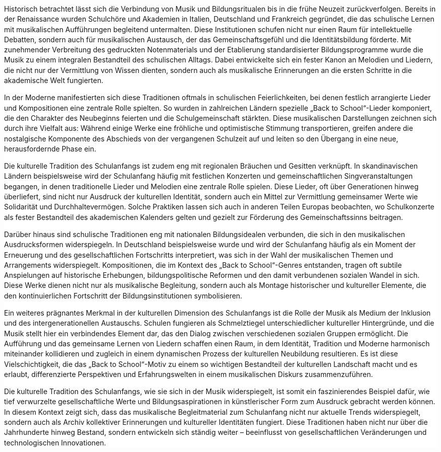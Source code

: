 Historisch betrachtet lässt sich die Verbindung von Musik und Bildungsritualen bis in die frühe Neuzeit zurückverfolgen. Bereits in der Renaissance wurden Schulchöre und Akademien in Italien, Deutschland und Frankreich gegründet, die das schulische Lernen mit musikalischen Aufführungen begleitend untermalten. Diese Institutionen schufen nicht nur einen Raum für intellektuelle Debatten, sondern auch für musikalischen Austausch, der das Gemeinschaftsgefühl und die Identitätsbildung förderte. Mit zunehmender Verbreitung des gedruckten Notenmaterials und der Etablierung standardisierter Bildungsprogramme wurde die Musik zu einem integralen Bestandteil des schulischen Alltags. Dabei entwickelte sich ein fester Kanon an Melodien und Liedern, die nicht nur der Vermittlung von Wissen dienten, sondern auch als musikalische Erinnerungen an die ersten Schritte in die akademische Welt fungierten.

In der Moderne manifestierten sich diese Traditionen oftmals in schulischen Feierlichkeiten, bei denen festlich arrangierte Lieder und Kompositionen eine zentrale Rolle spielten. So wurden in zahlreichen Ländern spezielle „Back to School“-Lieder komponiert, die den Charakter des Neubeginns feierten und die Schulgemeinschaft stärkten. Diese musikalischen Darstellungen zeichnen sich durch ihre Vielfalt aus: Während einige Werke eine fröhliche und optimistische Stimmung transportieren, greifen andere die nostalgische Komponente des Abschieds von der vergangenen Schulzeit auf und leiten so den Übergang in eine neue, herausfordernde Phase ein.  

Die kulturelle Tradition des Schulanfangs ist zudem eng mit regionalen Bräuchen und Gesitten verknüpft. In skandinavischen Ländern beispielsweise wird der Schulanfang häufig mit festlichen Konzerten und gemeinschaftlichen Singveranstaltungen begangen, in denen traditionelle Lieder und Melodien eine zentrale Rolle spielen. Diese Lieder, oft über Generationen hinweg überliefert, sind nicht nur Ausdruck der kulturellen Identität, sondern auch ein Mittel zur Vermittlung gemeinsamer Werte wie Solidarität und Durchhaltevermögen. Solche Praktiken lassen sich auch in anderen Teilen Europas beobachten, wo Schulkonzerte als fester Bestandteil des akademischen Kalenders gelten und gezielt zur Förderung des Gemeinschaftssinns beitragen.

Darüber hinaus sind schulische Traditionen eng mit nationalen Bildungsidealen verbunden, die sich in den musikalischen Ausdrucksformen widerspiegeln. In Deutschland beispielsweise wurde und wird der Schulanfang häufig als ein Moment der Erneuerung und des gesellschaftlichen Fortschritts interpretiert, was sich in der Wahl der musikalischen Themen und Arrangements widerspiegelt. Kompositionen, die im Kontext des „Back to School“-Genres entstanden, tragen oft subtile Anspielungen auf historische Erhebungen, bildungspolitische Reformen und den damit verbundenen sozialen Wandel in sich. Diese Werke dienen nicht nur als musikalische Begleitung, sondern auch als Montage historischer und kultureller Elemente, die den kontinuierlichen Fortschritt der Bildungsinstitutionen symbolisieren.

Ein weiteres prägnantes Merkmal in der kulturellen Dimension des Schulanfangs ist die Rolle der Musik als Medium der Inklusion und des intergenerationellen Austauschs. Schulen fungieren als Schmelztiegel unterschiedlicher kultureller Hintergründe, und die Musik stellt hier ein verbindendes Element dar, das den Dialog zwischen verschiedenen sozialen Gruppen ermöglicht. Die Aufführung und das gemeinsame Lernen von Liedern schaffen einen Raum, in dem Identität, Tradition und Moderne harmonisch miteinander kollidieren und zugleich in einem dynamischen Prozess der kulturellen Neubildung resultieren. Es ist diese Vielschichtigkeit, die das „Back to School“-Motiv zu einem so wichtigen Bestandteil der kulturellen Landschaft macht und es erlaubt, differenzierte Perspektiven und Erfahrungswelten in einem musikalischen Diskurs zusammenzuführen.

Die kulturelle Tradition des Schulanfangs, wie sie sich in der Musik widerspiegelt, ist somit ein faszinierendes Beispiel dafür, wie tief verwurzelte gesellschaftliche Werte und Bildungsaspirationen in künstlerischer Form zum Ausdruck gebracht werden können. In diesem Kontext zeigt sich, dass das musikalische Begleitmaterial zum Schulanfang nicht nur aktuelle Trends widerspiegelt, sondern auch als Archiv kollektiver Erinnerungen und kultureller Identitäten fungiert. Diese Traditionen haben nicht nur über die Jahrhunderte hinweg Bestand, sondern entwickeln sich ständig weiter – beeinflusst von gesellschaftlichen Veränderungen und technologischen Innovationen.  
